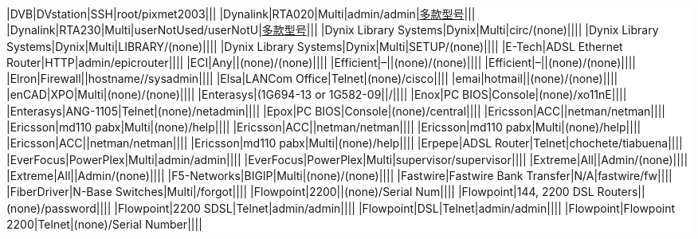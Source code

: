 |DVB|DVstation|SSH|root/pixmet2003|||
|Dynalink|RTA020|Multi|admin/admin|[多款型号](https://fofa.so/result?q=Dynalink&qbase64=RHluYWxpbms%3D)|||
|Dynalink|RTA230|Multi|userNotUsed/userNotU|[多款型号](https://fofa.so/result?q=Dynalink&qbase64=RHluYWxpbms%3D)|||
|Dynix Library Systems|Dynix|Multi|circ/(none)||||
|Dynix Library Systems|Dynix|Multi|LIBRARY/(none)||||
|Dynix Library Systems|Dynix|Multi|SETUP/(none)||||
|E-Tech|ADSL Ethernet Router|HTTP|admin/epicrouter||||
|ECI|Any||(none)/(none)||||
|Efficient|–||(none)/(none)||||
|Efficient|–||(none)/(none)||||
|Elron|Firewall||hostname//sysadmin||||
|Elsa|LANCom Office|Telnet|(none)/cisco||||
|emai|hotmail||(none)/(none)||||
|enCAD|XPO|Multi|(none)/(none)||||
|Enterasys|(1G694-13 or 1G582-09||/||||
|Enox|PC BIOS|Console|(none)/xo11nE||||
|Enterasys|ANG-1105|Telnet|(none)/netadmin||||
|Epox|PC BIOS|Console|(none)/central||||
|Ericsson|ACC||netman/netman||||
|Ericsson|md110 pabx|Multi|(none)/help||||
|Ericsson|ACC||netman/netman||||
|Ericsson|md110 pabx|Multi|(none)/help||||
|Ericsson|ACC||netman/netman||||
|Ericsson|md110 pabx|Multi|(none)/help||||
|Erpepe|ADSL Router|Telnet|chochete/tiabuena||||
|EverFocus|PowerPlex|Multi|admin/admin||||
|EverFocus|PowerPlex|Multi|supervisor/supervisor||||
|Extreme|All||Admin/(none)||||
|Extreme|All||Admin/(none)||||
|F5-Networks|BIGIP|Multi|(none)/(none)||||
|Fastwire|Fastwire Bank Transfer|N/A|fastwire/fw||||
|FiberDriver|N-Base Switches|Multi|/forgot||||
|Flowpoint|2200||(none)/Serial Num||||
|Flowpoint|144, 2200 DSL Routers||(none)/password||||
|Flowpoint|2200 SDSL|Telnet|admin/admin||||
|Flowpoint|DSL|Telnet|admin/admin||||
|Flowpoint|Flowpoint 2200|Telnet|(none)/Serial Number||||